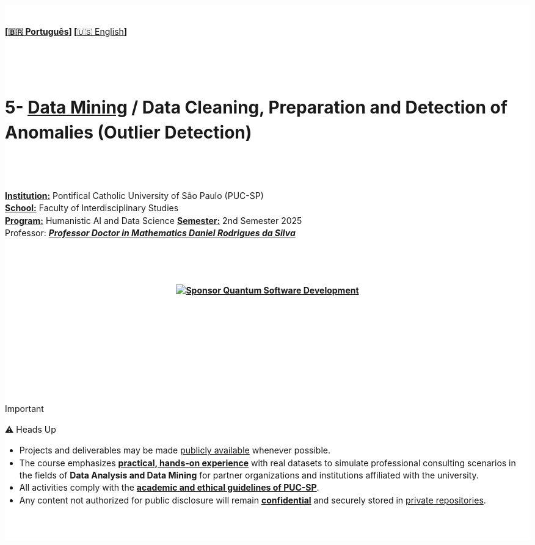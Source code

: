 
<br>

**\[[🇧🇷 Português](README.pt_BR.md)\] \[**[🇺🇸 English](README.md)**\]**


<br><br>

# 5- [Data Mining]() / Data Cleaning, Preparation and Detection of Anomalies (Outlier Detection)




<br><br>


[**Institution:**]() Pontifical Catholic University of São Paulo (PUC-SP)  
[**School:**]() Faculty of Interdisciplinary Studies  
[**Program:**]() Humanistic AI and Data Science
[**Semester:**]() 2nd Semester 2025  
Professor:  [***Professor Doctor in Mathematics Daniel Rodrigues da Silva***](https://www.linkedin.com/in/daniel-rodrigues-048654a5/)

<br><br>

#### <p align="center"> [![Sponsor Quantum Software Development](https://img.shields.io/badge/Sponsor-Quantum%20Software%20Development-brightgreen?logo=GitHub)](https://github.com/sponsors/Quantum-Software-Development)


<br><br>



#

<br><br><br>

> [!IMPORTANT]
> 
> ⚠️ Heads Up
>
> * Projects and deliverables may be made [publicly available]() whenever possible.
> * The course emphasizes [**practical, hands-on experience**]() with real datasets to simulate professional consulting scenarios in the fields of **Data Analysis and Data Mining** for partner organizations and institutions affiliated with the university.
> * All activities comply with the [**academic and ethical guidelines of PUC-SP**]().
> * Any content not authorized for public disclosure will remain [**confidential**]() and securely stored in [private repositories]().  
>


<br><br>

#




